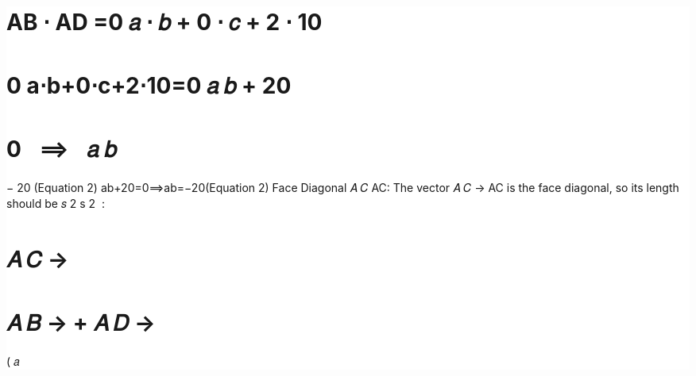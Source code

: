 AB
 ⋅ 
AD
 =0
𝑎
⋅
𝑏
+
0
⋅
𝑐
+
2
⋅
10
=
0
a⋅b+0⋅c+2⋅10=0
𝑎
𝑏
+
20
=
0
  
⟹
  
𝑎
𝑏
=
−
20
(Equation 2)
ab+20=0⟹ab=−20(Equation 2)
Face Diagonal 
𝐴
𝐶
AC:
The vector 
𝐴
𝐶
→
AC
  is the face diagonal, so its length should be 
𝑠
2
s 
2
​
 :

𝐴
𝐶
→
=
𝐴
𝐵
→
+
𝐴
𝐷
→
=
(
𝑎